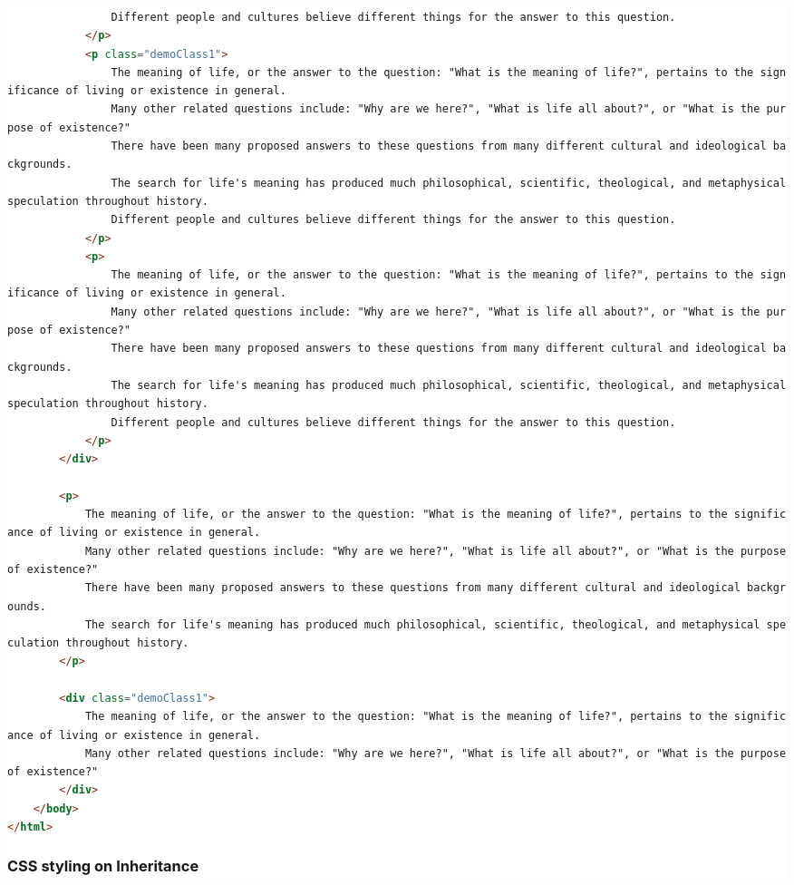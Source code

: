 ```html
                Different people and cultures believe different things for the answer to this question.
            </p>
            <p class="demoClass1">
                The meaning of life, or the answer to the question: "What is the meaning of life?", pertains to the significance of living or existence in general. 
                Many other related questions include: "Why are we here?", "What is life all about?", or "What is the purpose of existence?" 
                There have been many proposed answers to these questions from many different cultural and ideological backgrounds. 
                The search for life's meaning has produced much philosophical, scientific, theological, and metaphysical speculation throughout history. 
                Different people and cultures believe different things for the answer to this question.            
            </p>
            <p>
                The meaning of life, or the answer to the question: "What is the meaning of life?", pertains to the significance of living or existence in general. 
                Many other related questions include: "Why are we here?", "What is life all about?", or "What is the purpose of existence?" 
                There have been many proposed answers to these questions from many different cultural and ideological backgrounds. 
                The search for life's meaning has produced much philosophical, scientific, theological, and metaphysical speculation throughout history. 
                Different people and cultures believe different things for the answer to this question.
            </p>
        </div>

        <p>
            The meaning of life, or the answer to the question: "What is the meaning of life?", pertains to the significance of living or existence in general. 
            Many other related questions include: "Why are we here?", "What is life all about?", or "What is the purpose of existence?" 
            There have been many proposed answers to these questions from many different cultural and ideological backgrounds. 
            The search for life's meaning has produced much philosophical, scientific, theological, and metaphysical speculation throughout history. 
        </p>

        <div class="demoClass1">
            The meaning of life, or the answer to the question: "What is the meaning of life?", pertains to the significance of living or existence in general. 
            Many other related questions include: "Why are we here?", "What is life all about?", or "What is the purpose of existence?"         
        </div>
    </body>
</html>
```

### CSS styling on Inheritance
